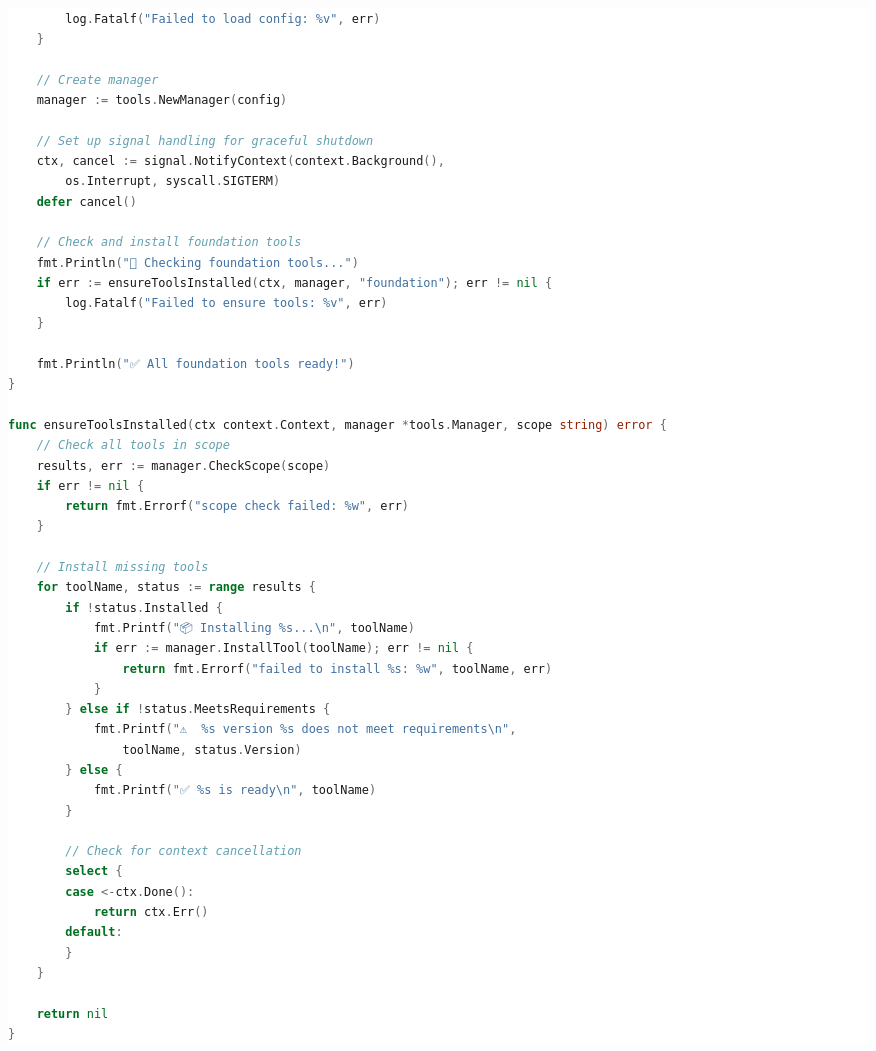 ```go
        log.Fatalf("Failed to load config: %v", err)
    }

    // Create manager
    manager := tools.NewManager(config)

    // Set up signal handling for graceful shutdown
    ctx, cancel := signal.NotifyContext(context.Background(),
        os.Interrupt, syscall.SIGTERM)
    defer cancel()

    // Check and install foundation tools
    fmt.Println("🔧 Checking foundation tools...")
    if err := ensureToolsInstalled(ctx, manager, "foundation"); err != nil {
        log.Fatalf("Failed to ensure tools: %v", err)
    }

    fmt.Println("✅ All foundation tools ready!")
}

func ensureToolsInstalled(ctx context.Context, manager *tools.Manager, scope string) error {
    // Check all tools in scope
    results, err := manager.CheckScope(scope)
    if err != nil {
        return fmt.Errorf("scope check failed: %w", err)
    }

    // Install missing tools
    for toolName, status := range results {
        if !status.Installed {
            fmt.Printf("📦 Installing %s...\n", toolName)
            if err := manager.InstallTool(toolName); err != nil {
                return fmt.Errorf("failed to install %s: %w", toolName, err)
            }
        } else if !status.MeetsRequirements {
            fmt.Printf("⚠️  %s version %s does not meet requirements\n",
                toolName, status.Version)
        } else {
            fmt.Printf("✅ %s is ready\n", toolName)
        }

        // Check for context cancellation
        select {
        case <-ctx.Done():
            return ctx.Err()
        default:
        }
    }

    return nil
}
```
